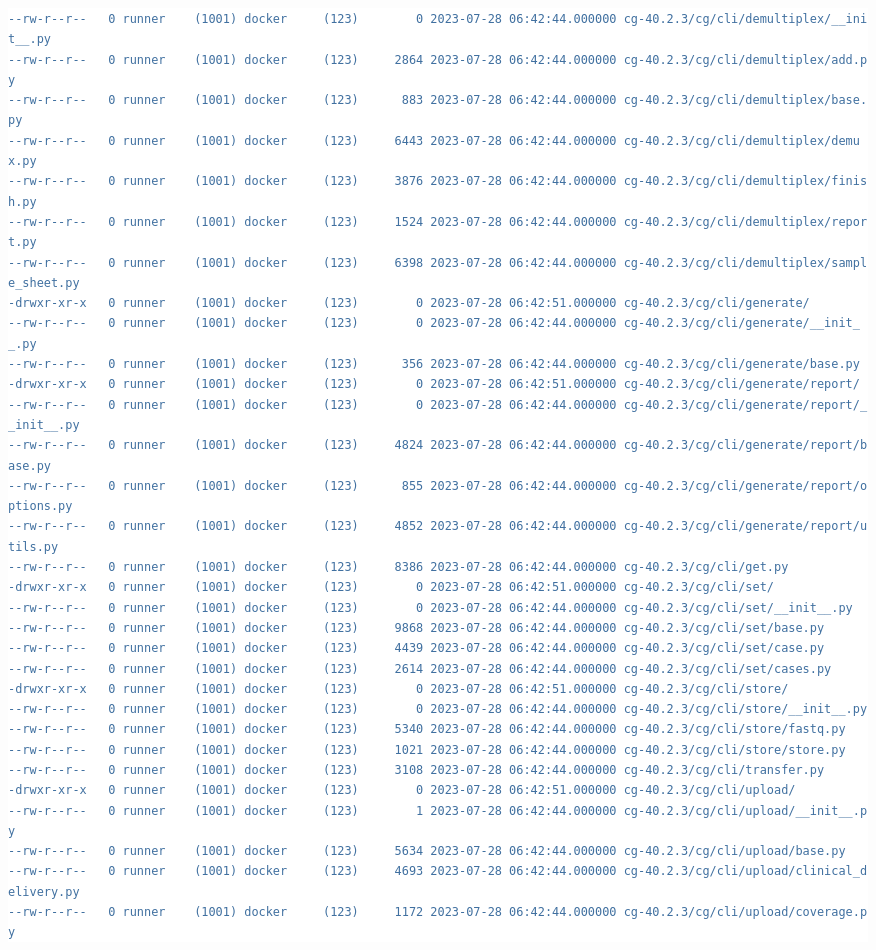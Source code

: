 ```diff
--rw-r--r--   0 runner    (1001) docker     (123)        0 2023-07-28 06:42:44.000000 cg-40.2.3/cg/cli/demultiplex/__init__.py
--rw-r--r--   0 runner    (1001) docker     (123)     2864 2023-07-28 06:42:44.000000 cg-40.2.3/cg/cli/demultiplex/add.py
--rw-r--r--   0 runner    (1001) docker     (123)      883 2023-07-28 06:42:44.000000 cg-40.2.3/cg/cli/demultiplex/base.py
--rw-r--r--   0 runner    (1001) docker     (123)     6443 2023-07-28 06:42:44.000000 cg-40.2.3/cg/cli/demultiplex/demux.py
--rw-r--r--   0 runner    (1001) docker     (123)     3876 2023-07-28 06:42:44.000000 cg-40.2.3/cg/cli/demultiplex/finish.py
--rw-r--r--   0 runner    (1001) docker     (123)     1524 2023-07-28 06:42:44.000000 cg-40.2.3/cg/cli/demultiplex/report.py
--rw-r--r--   0 runner    (1001) docker     (123)     6398 2023-07-28 06:42:44.000000 cg-40.2.3/cg/cli/demultiplex/sample_sheet.py
-drwxr-xr-x   0 runner    (1001) docker     (123)        0 2023-07-28 06:42:51.000000 cg-40.2.3/cg/cli/generate/
--rw-r--r--   0 runner    (1001) docker     (123)        0 2023-07-28 06:42:44.000000 cg-40.2.3/cg/cli/generate/__init__.py
--rw-r--r--   0 runner    (1001) docker     (123)      356 2023-07-28 06:42:44.000000 cg-40.2.3/cg/cli/generate/base.py
-drwxr-xr-x   0 runner    (1001) docker     (123)        0 2023-07-28 06:42:51.000000 cg-40.2.3/cg/cli/generate/report/
--rw-r--r--   0 runner    (1001) docker     (123)        0 2023-07-28 06:42:44.000000 cg-40.2.3/cg/cli/generate/report/__init__.py
--rw-r--r--   0 runner    (1001) docker     (123)     4824 2023-07-28 06:42:44.000000 cg-40.2.3/cg/cli/generate/report/base.py
--rw-r--r--   0 runner    (1001) docker     (123)      855 2023-07-28 06:42:44.000000 cg-40.2.3/cg/cli/generate/report/options.py
--rw-r--r--   0 runner    (1001) docker     (123)     4852 2023-07-28 06:42:44.000000 cg-40.2.3/cg/cli/generate/report/utils.py
--rw-r--r--   0 runner    (1001) docker     (123)     8386 2023-07-28 06:42:44.000000 cg-40.2.3/cg/cli/get.py
-drwxr-xr-x   0 runner    (1001) docker     (123)        0 2023-07-28 06:42:51.000000 cg-40.2.3/cg/cli/set/
--rw-r--r--   0 runner    (1001) docker     (123)        0 2023-07-28 06:42:44.000000 cg-40.2.3/cg/cli/set/__init__.py
--rw-r--r--   0 runner    (1001) docker     (123)     9868 2023-07-28 06:42:44.000000 cg-40.2.3/cg/cli/set/base.py
--rw-r--r--   0 runner    (1001) docker     (123)     4439 2023-07-28 06:42:44.000000 cg-40.2.3/cg/cli/set/case.py
--rw-r--r--   0 runner    (1001) docker     (123)     2614 2023-07-28 06:42:44.000000 cg-40.2.3/cg/cli/set/cases.py
-drwxr-xr-x   0 runner    (1001) docker     (123)        0 2023-07-28 06:42:51.000000 cg-40.2.3/cg/cli/store/
--rw-r--r--   0 runner    (1001) docker     (123)        0 2023-07-28 06:42:44.000000 cg-40.2.3/cg/cli/store/__init__.py
--rw-r--r--   0 runner    (1001) docker     (123)     5340 2023-07-28 06:42:44.000000 cg-40.2.3/cg/cli/store/fastq.py
--rw-r--r--   0 runner    (1001) docker     (123)     1021 2023-07-28 06:42:44.000000 cg-40.2.3/cg/cli/store/store.py
--rw-r--r--   0 runner    (1001) docker     (123)     3108 2023-07-28 06:42:44.000000 cg-40.2.3/cg/cli/transfer.py
-drwxr-xr-x   0 runner    (1001) docker     (123)        0 2023-07-28 06:42:51.000000 cg-40.2.3/cg/cli/upload/
--rw-r--r--   0 runner    (1001) docker     (123)        1 2023-07-28 06:42:44.000000 cg-40.2.3/cg/cli/upload/__init__.py
--rw-r--r--   0 runner    (1001) docker     (123)     5634 2023-07-28 06:42:44.000000 cg-40.2.3/cg/cli/upload/base.py
--rw-r--r--   0 runner    (1001) docker     (123)     4693 2023-07-28 06:42:44.000000 cg-40.2.3/cg/cli/upload/clinical_delivery.py
--rw-r--r--   0 runner    (1001) docker     (123)     1172 2023-07-28 06:42:44.000000 cg-40.2.3/cg/cli/upload/coverage.py
```